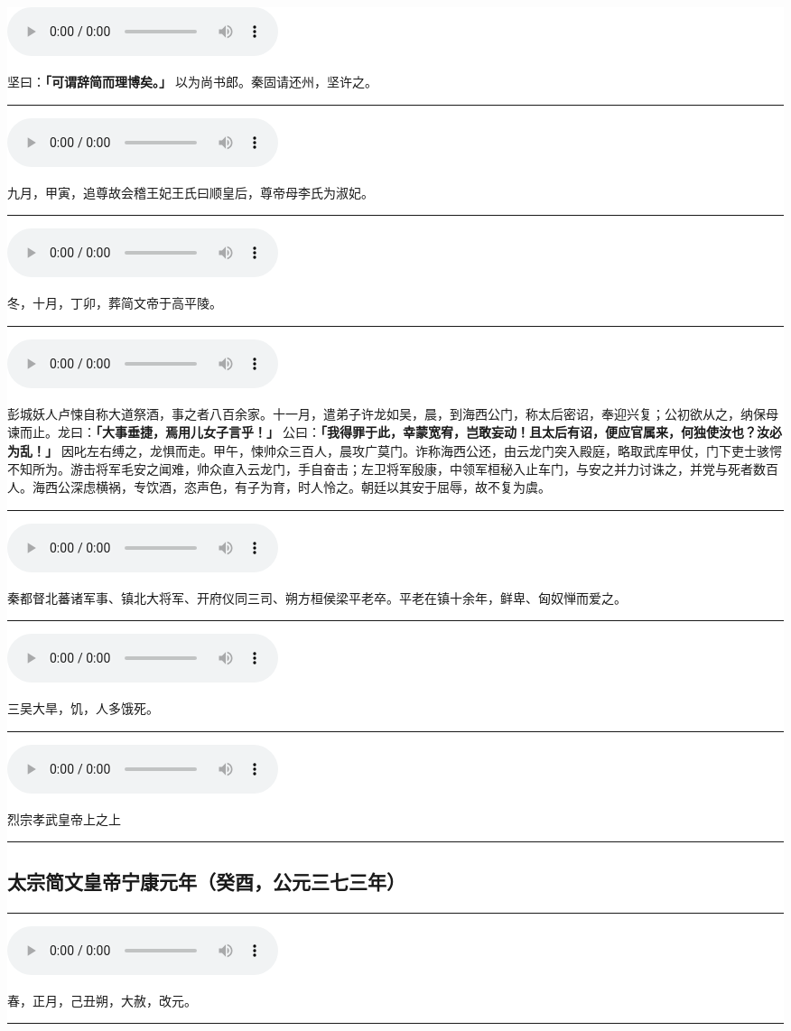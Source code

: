 
![](assets/audios/103/57.mp3)

坚曰：__「可谓辞简而理博矣。」__ 以为尚书郎。秦固请还州，坚许之。

---

![](assets/audios/103/58.mp3)

九月，甲寅，追尊故会稽王妃王氏曰顺皇后，尊帝母李氏为淑妃。

---

![](assets/audios/103/59.mp3)

冬，十月，丁卯，葬简文帝于高平陵。

---

![](assets/audios/103/60.mp3)

彭城妖人卢悚自称大道祭酒，事之者八百余家。十一月，遣弟子许龙如吴，晨，到海西公门，称太后密诏，奉迎兴复；公初欲从之，纳保母谏而止。龙曰：__「大事垂捷，焉用儿女子言乎！」__ 公曰：__「我得罪于此，幸蒙宽宥，岂敢妄动！且太后有诏，便应官属来，何独使汝也？汝必为乱！」__ 因叱左右缚之，龙惧而走。甲午，悚帅众三百人，晨攻广莫门。诈称海西公还，由云龙门突入殿庭，略取武库甲仗，门下吏士骇愕不知所为。游击将军毛安之闻难，帅众直入云龙门，手自奋击；左卫将军殷康，中领军桓秘入止车门，与安之并力讨诛之，并党与死者数百人。海西公深虑横祸，专饮酒，恣声色，有子为育，时人怜之。朝廷以其安于屈辱，故不复为虞。

---

![](assets/audios/103/61.mp3)

秦都督北蕃诸军事、镇北大将军、开府仪同三司、朔方桓侯梁平老卒。平老在镇十余年，鲜卑、匈奴惮而爱之。

---

![](assets/audios/103/62.mp3)

三吴大旱，饥，人多饿死。

---

![](assets/audios/103/63.mp3)

烈宗孝武皇帝上之上

---

## 太宗简文皇帝宁康元年（癸酉，公元三七三年）

---

![](assets/audios/103/65.mp3)

春，正月，己丑朔，大赦，改元。

---
